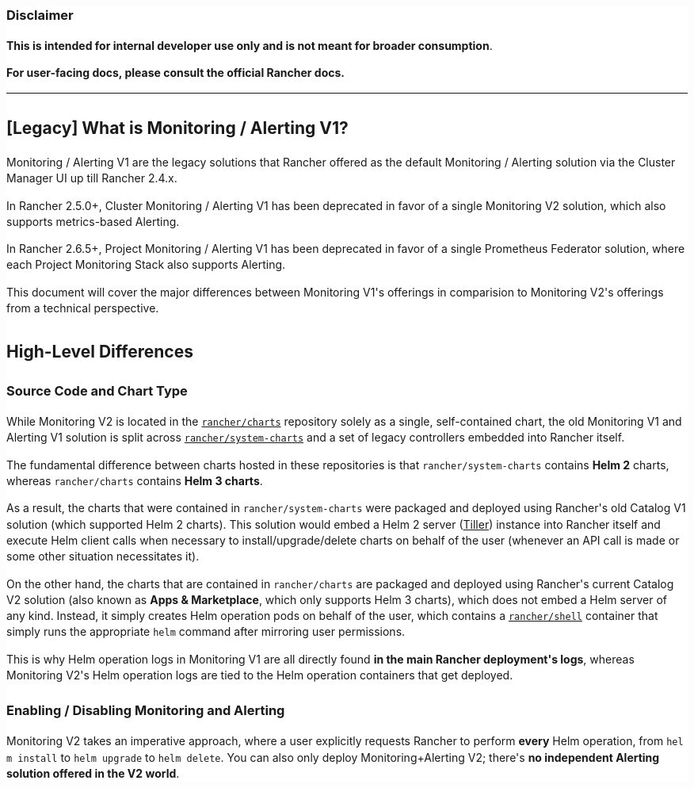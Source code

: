 ### Disclaimer

**This is intended for internal developer use only and is not meant for broader consumption**.

**For user-facing docs, please consult the official Rancher docs.**

---

## [Legacy] What is Monitoring / Alerting V1?

Monitoring / Alerting V1 are the legacy solutions that Rancher offered as the default Monitoring / Alerting solution via the Cluster Manager UI up till Rancher 2.4.x.

In Rancher 2.5.0+, Cluster Monitoring / Alerting V1 has been deprecated in favor of a single Monitoring V2 solution, which also supports metrics-based Alerting.

In Rancher 2.6.5+, Project Monitoring / Alerting V1 has been deprecated in favor of a single Prometheus Federator solution, where each Project Monitoring Stack also supports Alerting.

This document will cover the major differences between Monitoring V1's offerings in comparision to Monitoring V2's offerings from a technical perspective. 

## High-Level Differences

### Source Code and Chart Type

While Monitoring V2 is located in the [`rancher/charts`](https://github.com/rancher/charts) repository solely as a single, self-contained chart, the old Monitoring V1 and Alerting V1 solution is split across [`rancher/system-charts`](https://github.com/rancher/system-charts) and a set of legacy controllers embedded into Rancher itself.

The fundamental difference between charts hosted in these repositories is that `rancher/system-charts` contains **Helm 2** charts, whereas `rancher/charts` contains **Helm 3 charts**. 

As a result, the charts that were contained in `rancher/system-charts` were packaged and deployed using Rancher's old Catalog V1 solution (which supported Helm 2 charts). This solution would embed a Helm 2 server ([Tiller](https://v2.helm.sh/docs/install/)) instance into Rancher itself and execute Helm client calls when necessary to install/upgrade/delete charts on behalf of the user (whenever an API call is made or some other situation necessitates it).

On the other hand, the charts that are contained in `rancher/charts` are packaged and deployed using Rancher's current Catalog V2 solution (also known as **Apps & Marketplace**, which only supports Helm 3 charts), which does not embed a Helm server of any kind. Instead, it simply creates Helm operation pods on behalf of the user, which contains a [`rancher/shell`](https://github.com/rancher/shell) container that simply runs the appropriate `helm` command after mirroring user permissions.

This is why Helm operation logs in Monitoring V1 are all directly found **in the main Rancher deployment's logs**, whereas Monitoring V2's Helm operation logs are tied to the Helm operation containers that get deployed.

### Enabling / Disabling Monitoring and Alerting

Monitoring V2 takes an imperative approach, where a user explicitly requests Rancher to perform **every** Helm operation, from `helm install` to `helm upgrade` to `helm delete`. You can also only deploy Monitoring+Alerting V2; there's **no independent Alerting solution offered in the V2 world**.
